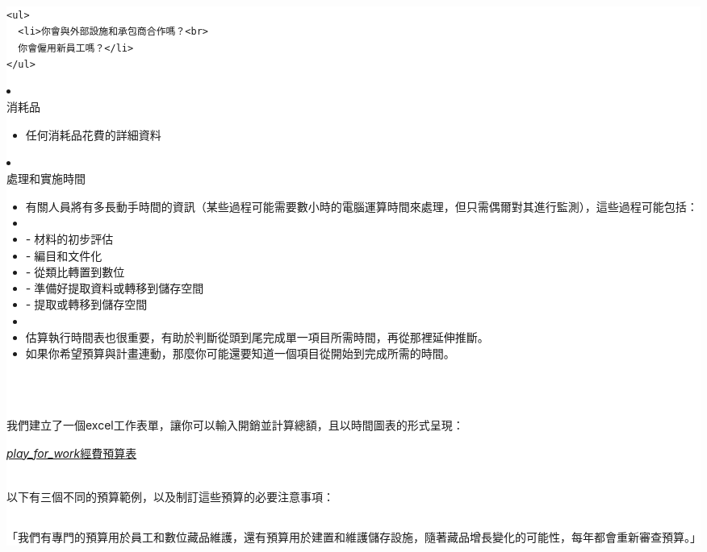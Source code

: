     <ul>
      <li>你會與外部設施和承包商合作嗎？<br>
      你會僱用新員工嗎？</li>
    </ul>
  </div>
</li>
    <li>
    <div class="collapsible-header">消耗品</div>
    <div class="collapsible-body">  
      <ul>
        <li>任何消耗品花費的詳細資料</li>
      </ul>
    </div>
   </li>
   <li>
    <div class="collapsible-header">處理和實施時間</div>
    <div class="collapsible-body">
      <ul>
        <li> 有關人員將有多長動手時間的資訊（某些過程可能需要數小時的電腦運算時間來處理，但只需偶爾對其進行監測），這些過程可能包括：</li>
        <li></li>
        <li>- 材料的初步評估</li>
        <li>- 編目和文件化</li>
        <li>- 從類比轉置到數位</li>
        <li>- 準備好提取資料或轉移到儲存空間</li>
        <li>- 提取或轉移到儲存空間</li>
        <li></li>
        <li>估算執行時間表也很重要，有助於判斷從頭到尾完成單一項目所需時間，再從那裡延伸推斷。</li>
        <li>如果你希望預算與計畫連動，那麼你可能還要知道一個項目從開始到完成所需的時間。</li>
        <br>
      </ul>
    </div>
  </li>
</ul>

<br>

我們建立了一個excel工作表單，讓你可以輸入開銷並計算總額，且以時間圖表的形式呈現：
<div class="col s12">
<a href="{{ site.url }}/downloads/MMA_budget_template.xlsx">
  <div class="chip"><i class="large material-icons">play_for_work</i>經費預算表</div>
    </a>
    </div>



<br>

以下有三個不同的預算範例，以及制訂這些預算的必要注意事項：

<div id="budget-slider" class="liquid-slider quote-slider">

<div markdown="1">
<h2 class="title"></h2>
「我們有專門的預算用於員工和數位藏品維護，還有預算用於建置和維護儲存設施，隨著藏品增長變化的可能性，每年都會重新審查預算。」
</div>
